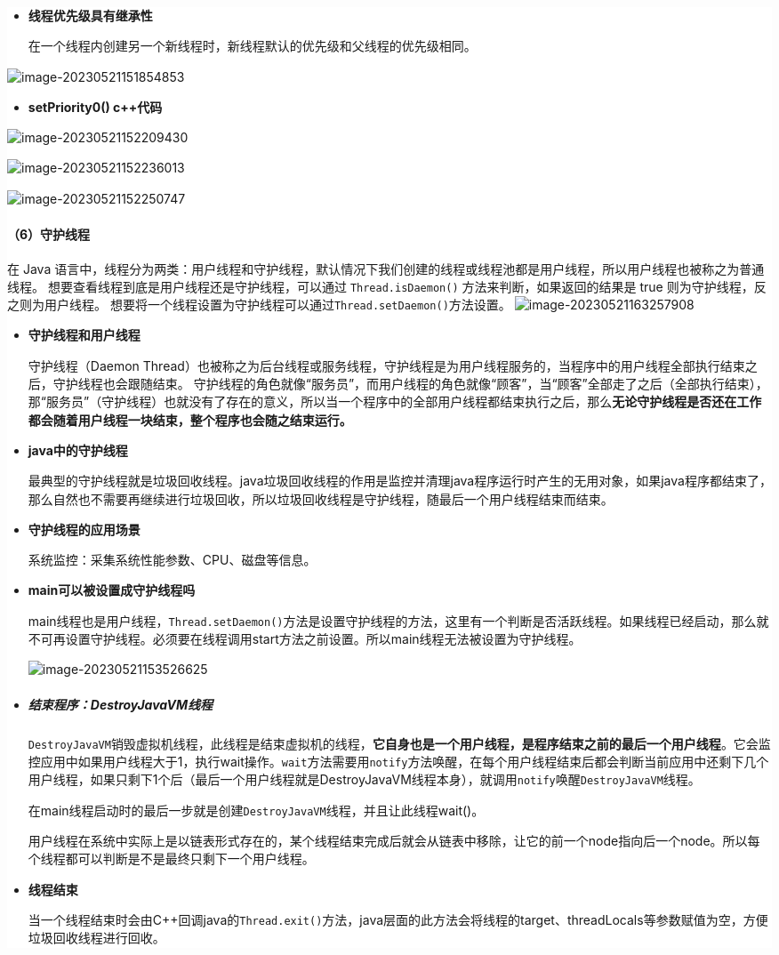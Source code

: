 * **线程优先级具有继承性**

  在一个线程内创建另一个新线程时，新线程默认的优先级和父线程的优先级相同。

![image-20230521151854853](https://gitee.com/ahongbaba/note-picture/raw/master/img/20230521151856.png)



* **setPriority0() c++代码**

![image-20230521152209430](https://gitee.com/ahongbaba/note-picture/raw/master/img/20230521152210.png)

![image-20230521152236013](https://gitee.com/ahongbaba/note-picture/raw/master/img/20230521152236.png)

![image-20230521152250747](https://gitee.com/ahongbaba/note-picture/raw/master/img/20230521152251.png)



#### （6）守护线程

在 Java 语言中，线程分为两类：用户线程和守护线程，默认情况下我们创建的线程或线程池都是用户线程，所以用户线程也被称之为普通线程。 想要查看线程到底是用户线程还是守护线程，可以通过 `Thread.isDaemon()` 方法来判断，如果返回的结果是 true 则为守护线程，反之则为用户线程。 想要将一个线程设置为守护线程可以通过`Thread.setDaemon()`方法设置。
![image-20230521163257908](https://gitee.com/ahongbaba/note-picture/raw/master/img/20230521163331.png)

* **守护线程和用户线程**

  守护线程（Daemon Thread）也被称之为后台线程或服务线程，守护线程是为用户线程服务的，当程序中的用户线程全部执行结束之后，守护线程也会跟随结束。 守护线程的角色就像“服务员”，而用户线程的角色就像“顾客”，当“顾客”全部走了之后（全部执行结束），那“服务员”（守护线程）也就没有了存在的意义，所以当一个程序中的全部用户线程都结束执行之后，那么**无论守护线程是否还在工作都会随着用户线程一块结束，整个程序也会随之结束运行。**

* **java中的守护线程**

  最典型的守护线程就是垃圾回收线程。java垃圾回收线程的作用是监控并清理java程序运行时产生的无用对象，如果java程序都结束了，那么自然也不需要再继续进行垃圾回收，所以垃圾回收线程是守护线程，随最后一个用户线程结束而结束。

* **守护线程的应用场景**

  系统监控：采集系统性能参数、CPU、磁盘等信息。

* **main可以被设置成守护线程吗**

  main线程也是用户线程，`Thread.setDaemon()`方法是设置守护线程的方法，这里有一个判断是否活跃线程。如果线程已经启动，那么就不可再设置守护线程。必须要在线程调用start方法之前设置。所以main线程无法被设置为守护线程。

  ![image-20230521153526625](https://gitee.com/ahongbaba/note-picture/raw/master/img/20230521153527.png)

* ##### 结束程序：DestroyJavaVM线程

  `DestroyJavaVM`销毁虚拟机线程，此线程是结束虚拟机的线程，**它自身也是一个用户线程，是程序结束之前的最后一个用户线程**。它会监控应用中如果用户线程大于1，执行wait操作。`wait`方法需要用`notify`方法唤醒，在每个用户线程结束后都会判断当前应用中还剩下几个用户线程，如果只剩下1个后（最后一个用户线程就是DestroyJavaVM线程本身），就调用`notify`唤醒`DestroyJavaVM`线程。

  在main线程启动时的最后一步就是创建`DestroyJavaVM`线程，并且让此线程wait()。

  用户线程在系统中实际上是以链表形式存在的，某个线程结束完成后就会从链表中移除，让它的前一个node指向后一个node。所以每个线程都可以判断是不是最终只剩下一个用户线程。

* **线程结束**

  当一个线程结束时会由C++回调java的`Thread.exit()`方法，java层面的此方法会将线程的target、threadLocals等参数赋值为空，方便垃圾回收线程进行回收。

